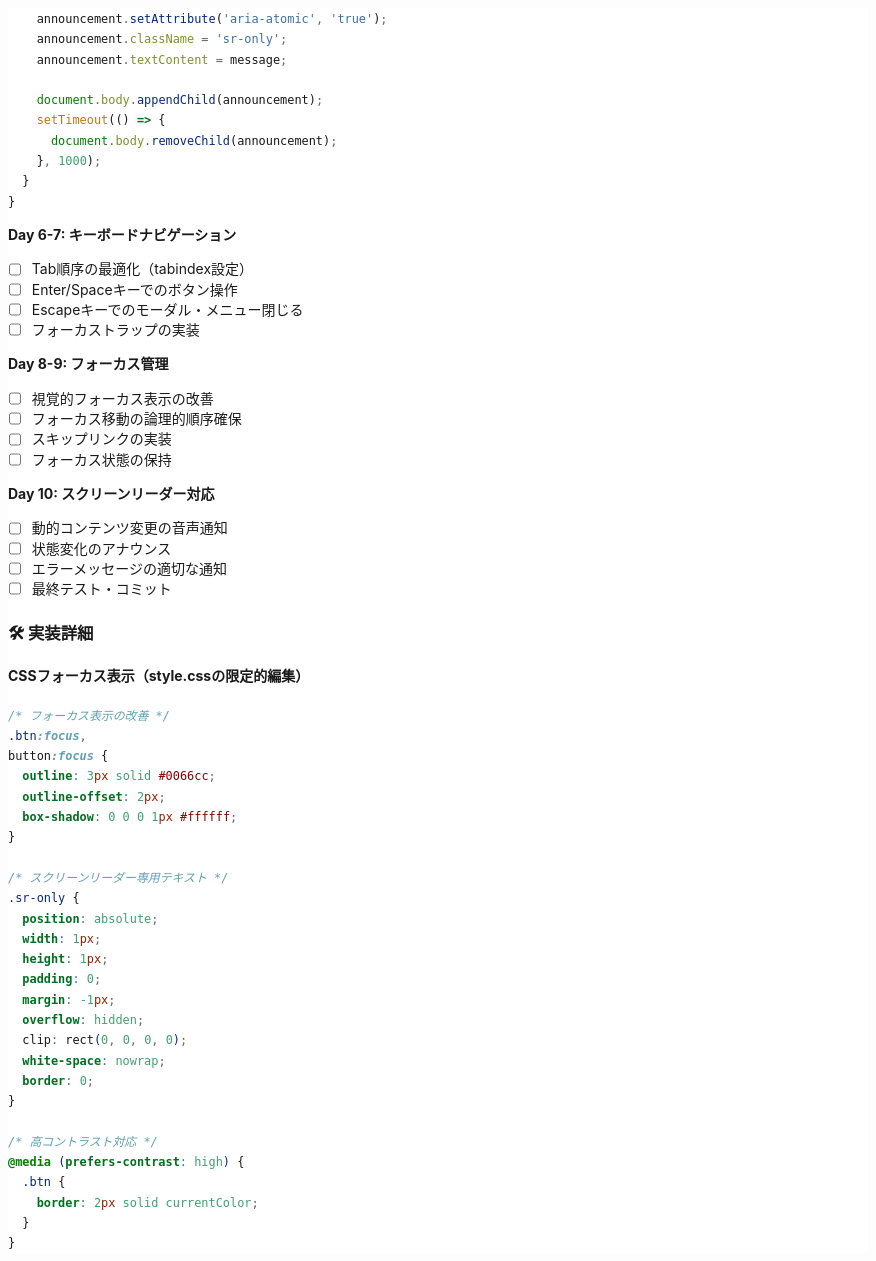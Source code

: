 ```javascript
    announcement.setAttribute('aria-atomic', 'true');
    announcement.className = 'sr-only';
    announcement.textContent = message;

    document.body.appendChild(announcement);
    setTimeout(() => {
      document.body.removeChild(announcement);
    }, 1000);
  }
}
```

**Day 6-7: キーボードナビゲーション**
- [ ] Tab順序の最適化（tabindex設定）
- [ ] Enter/Spaceキーでのボタン操作
- [ ] Escapeキーでのモーダル・メニュー閉じる
- [ ] フォーカストラップの実装

**Day 8-9: フォーカス管理**
- [ ] 視覚的フォーカス表示の改善
- [ ] フォーカス移動の論理的順序確保
- [ ] スキップリンクの実装
- [ ] フォーカス状態の保持

**Day 10: スクリーンリーダー対応**
- [ ] 動的コンテンツ変更の音声通知
- [ ] 状態変化のアナウンス
- [ ] エラーメッセージの適切な通知
- [ ] 最終テスト・コミット

### 🛠️ **実装詳細**

#### **CSSフォーカス表示（style.cssの限定的編集）**
```css
/* フォーカス表示の改善 */
.btn:focus,
button:focus {
  outline: 3px solid #0066cc;
  outline-offset: 2px;
  box-shadow: 0 0 0 1px #ffffff;
}

/* スクリーンリーダー専用テキスト */
.sr-only {
  position: absolute;
  width: 1px;
  height: 1px;
  padding: 0;
  margin: -1px;
  overflow: hidden;
  clip: rect(0, 0, 0, 0);
  white-space: nowrap;
  border: 0;
}

/* 高コントラスト対応 */
@media (prefers-contrast: high) {
  .btn {
    border: 2px solid currentColor;
  }
}
```
